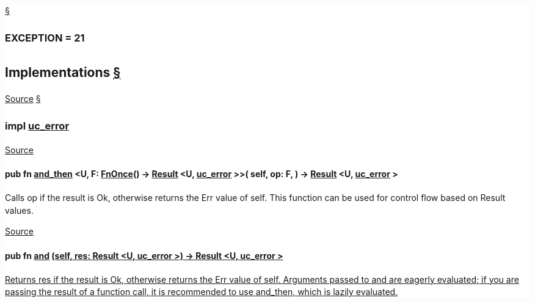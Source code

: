 [§](https://docs.rs/unicorn-engine/latest/unicorn_engine/unicorn_const/enum.uc_error.html#variant.EXCEPTION)

### EXCEPTION = 21

## Implementations [§](https://docs.rs/unicorn-engine/latest/unicorn_engine/unicorn_const/enum.uc_error.html\#implementations)

[Source](https://docs.rs/unicorn-engine/latest/src/unicorn_engine/unicorn_const.rs.html#41-62) [§](https://docs.rs/unicorn-engine/latest/unicorn_engine/unicorn_const/enum.uc_error.html#impl-uc_error)

### impl [uc\_error](https://docs.rs/unicorn-engine/latest/unicorn_engine/unicorn_const/enum.uc_error.html "enum unicorn_engine::unicorn_const::uc_error")

[Source](https://docs.rs/unicorn-engine/latest/src/unicorn_engine/unicorn_const.rs.html#44-50)

#### pub fn [and\_then](https://docs.rs/unicorn-engine/latest/unicorn_engine/unicorn_const/enum.uc_error.html\#method.and_then) <U, F: [FnOnce](https://doc.rust-lang.org/nightly/core/ops/function/trait.FnOnce.html "trait core::ops::function::FnOnce")() -\> [Result](https://doc.rust-lang.org/nightly/core/result/enum.Result.html "enum core::result::Result") <U, [uc\_error](https://docs.rs/unicorn-engine/latest/unicorn_engine/unicorn_const/enum.uc_error.html "enum unicorn_engine::unicorn_const::uc_error") >>(  self,  op: F, ) -\> [Result](https://doc.rust-lang.org/nightly/core/result/enum.Result.html "enum core::result::Result") <U, [uc\_error](https://docs.rs/unicorn-engine/latest/unicorn_engine/unicorn_const/enum.uc_error.html "enum unicorn_engine::unicorn_const::uc_error") >

Calls op if the result is Ok, otherwise returns the Err value of self.
This function can be used for control flow based on Result values.

[Source](https://docs.rs/unicorn-engine/latest/src/unicorn_engine/unicorn_const.rs.html#55-61)

#### pub fn [and](https://docs.rs/unicorn-engine/latest/unicorn_engine/unicorn_const/enum.uc_error.html\#method.and) <U>(self, res: [Result](https://doc.rust-lang.org/nightly/core/result/enum.Result.html "enum core::result::Result") <U, [uc\_error](https://docs.rs/unicorn-engine/latest/unicorn_engine/unicorn_const/enum.uc_error.html "enum unicorn_engine::unicorn_const::uc_error") >) -\> [Result](https://doc.rust-lang.org/nightly/core/result/enum.Result.html "enum core::result::Result") <U, [uc\_error](https://docs.rs/unicorn-engine/latest/unicorn_engine/unicorn_const/enum.uc_error.html "enum unicorn_engine::unicorn_const::uc_error") >

Returns res if the result is Ok, otherwise returns the Err value of self.
Arguments passed to and are eagerly evaluated; if you are passing the result
of a function call, it is recommended to use and\_then, which is lazily evaluated.
